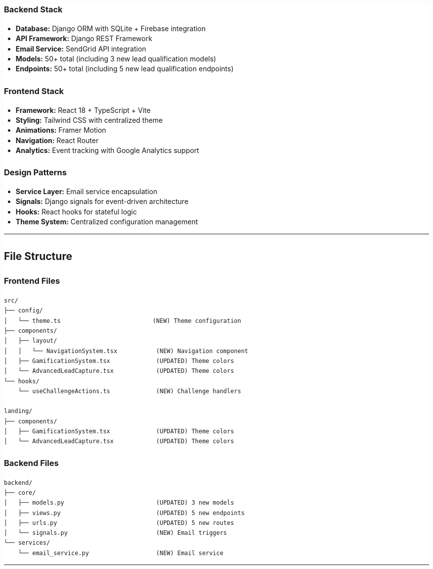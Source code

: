 ### Backend Stack
- **Database:** Django ORM with SQLite + Firebase integration
- **API Framework:** Django REST Framework
- **Email Service:** SendGrid API integration
- **Models:** 50+ total (including 3 new lead qualification models)
- **Endpoints:** 50+ total (including 5 new lead qualification endpoints)

### Frontend Stack
- **Framework:** React 18 + TypeScript + Vite
- **Styling:** Tailwind CSS with centralized theme
- **Animations:** Framer Motion
- **Navigation:** React Router
- **Analytics:** Event tracking with Google Analytics support

### Design Patterns
- **Service Layer:** Email service encapsulation
- **Signals:** Django signals for event-driven architecture
- **Hooks:** React hooks for stateful logic
- **Theme System:** Centralized configuration management

---

## File Structure

### Frontend Files
```
src/
├── config/
│   └── theme.ts                          (NEW) Theme configuration
├── components/
│   ├── layout/
│   │   └── NavigationSystem.tsx           (NEW) Navigation component
│   ├── GamificationSystem.tsx             (UPDATED) Theme colors
│   └── AdvancedLeadCapture.tsx            (UPDATED) Theme colors
└── hooks/
    └── useChallengeActions.ts             (NEW) Challenge handlers

landing/
├── components/
│   ├── GamificationSystem.tsx             (UPDATED) Theme colors
│   └── AdvancedLeadCapture.tsx            (UPDATED) Theme colors
```

### Backend Files
```
backend/
├── core/
│   ├── models.py                          (UPDATED) 3 new models
│   ├── views.py                           (UPDATED) 5 new endpoints
│   ├── urls.py                            (UPDATED) 5 new routes
│   └── signals.py                         (NEW) Email triggers
└── services/
    └── email_service.py                   (NEW) Email service

```

---